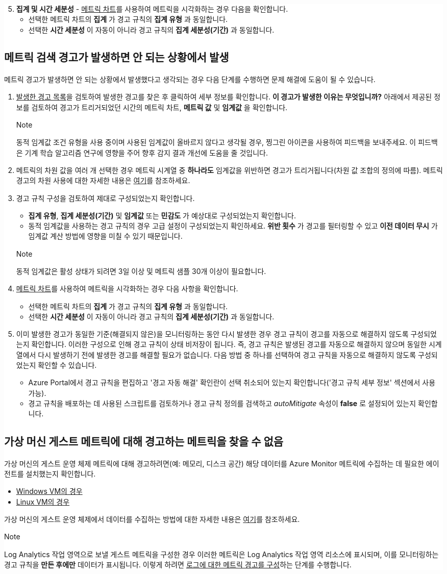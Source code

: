 5. **집계 및 시간 세분성** - [메트릭 차트](https://portal.azure.com/#blade/Microsoft_Azure_Monitoring/AzureMonitoringBrowseBlade/metrics)를 사용하여 메트릭을 시각화하는 경우 다음을 확인합니다.
    * 선택한 메트릭 차트의 **집계** 가 경고 규칙의 **집계 유형** 과 동일합니다.
    * 선택한 **시간 세분성** 이 자동이 아니라 경고 규칙의 **집계 세분성(기간)** 과 동일합니다.

## <a name="metric-alert-fired-when-it-shouldnt-have"></a>메트릭 검색 경고가 발생하면 안 되는 상황에서 발생

메트릭 경고가 발생하면 안 되는 상황에서 발생했다고 생각되는 경우 다음 단계를 수행하면 문제 해결에 도움이 될 수 있습니다.

1. [발생한 경고 목록](https://portal.azure.com/#blade/Microsoft_Azure_Monitoring/AzureMonitoringBrowseBlade/alertsV2)을 검토하여 발생한 경고를 찾은 후 클릭하여 세부 정보를 확인합니다. **이 경고가 발생한 이유는 무엇입니까?** 아래에서 제공된 정보를 검토하여 경고가 트리거되었던 시간의 메트릭 차트, **메트릭 값** 및 **임계값** 을 확인합니다.

    > [!NOTE] 
    > 동적 임계값 조건 유형을 사용 중이며 사용된 임계값이 올바르지 않다고 생각될 경우, 찡그린 아이콘을 사용하여 피드백을 보내주세요. 이 피드백은 기계 학습 알고리즘 연구에 영향을 주어 향후 감지 결과 개선에 도움을 줄 것입니다.

2. 메트릭의 차원 값을 여러 개 선택한 경우 메트릭 시계열 중 **하나라도** 임계값을 위반하면 경고가 트리거됩니다(차원 값 조합의 정의에 따름). 메트릭 경고의 차원 사용에 대한 자세한 내용은 [여기](./alerts-metric-overview.md#using-dimensions)를 참조하세요.

3. 경고 규칙 구성을 검토하여 제대로 구성되었는지 확인합니다.
    - **집계 유형**, **집계 세분성(기간)** 및 **임계값** 또는 **민감도** 가 예상대로 구성되었는지 확인합니다.
    - 동적 임계값을 사용하는 경고 규칙의 경우 고급 설정이 구성되었는지 확인하세요. **위반 횟수** 가 경고를 필터링할 수 있고 **이전 데이터 무시** 가 임계값 계산 방법에 영향을 미칠 수 있기 때문입니다.

   > [!NOTE]
   > 동적 임계값은 활성 상태가 되려면 3일 이상 및 메트릭 샘플 30개 이상이 필요합니다.

4. [메트릭 차트](https://portal.azure.com/#blade/Microsoft_Azure_Monitoring/AzureMonitoringBrowseBlade/metrics)를 사용하여 메트릭을 시각화하는 경우 다음 사항을 확인합니다.
    - 선택한 메트릭 차트의 **집계** 가 경고 규칙의 **집계 유형** 과 동일합니다.
    - 선택한 **시간 세분성** 이 자동이 아니라 경고 규칙의 **집계 세분성(기간)** 과 동일합니다.

5. 이미 발생한 경고가 동일한 기준(해결되지 않은)을 모니터링하는 동안 다시 발생한 경우 경고 규칙이 경고를 자동으로 해결하지 않도록 구성되었는지 확인합니다. 이러한 구성으로 인해 경고 규칙이 상태 비저장이 됩니다. 즉, 경고 규칙은 발생된 경고를 자동으로 해결하지 않으며 동일한 시계열에서 다시 발생하기 전에 발생한 경고를 해결할 필요가 없습니다.
    다음 방법 중 하나를 선택하여 경고 규칙을 자동으로 해결하지 않도록 구성되었는지 확인할 수 있습니다.
    - Azure Portal에서 경고 규칙을 편집하고 '경고 자동 해결' 확인란이 선택 취소되어 있는지 확인합니다('경고 규칙 세부 정보' 섹션에서 사용 가능).
    - 경고 규칙을 배포하는 데 사용된 스크립트를 검토하거나 경고 규칙 정의를 검색하고 *autoMitigate* 속성이 **false** 로 설정되어 있는지 확인합니다.


## <a name="cant-find-the-metric-to-alert-on---virtual-machines-guest-metrics"></a>가상 머신 게스트 메트릭에 대해 경고하는 메트릭을 찾을 수 없음

가상 머신의 게스트 운영 체제 메트릭에 대해 경고하려면(예: 메모리, 디스크 공간) 해당 데이터를 Azure Monitor 메트릭에 수집하는 데 필요한 에이전트를 설치했는지 확인합니다.
- [Windows VM의 경우](../essentials/collect-custom-metrics-guestos-resource-manager-vm.md)
- [Linux VM의 경우](../essentials/collect-custom-metrics-linux-telegraf.md)

가상 머신의 게스트 운영 체제에서 데이터를 수집하는 방법에 대한 자세한 내용은 [여기](../vm/monitor-vm-azure.md#guest-operating-system)를 참조하세요.

> [!NOTE] 
> Log Analytics 작업 영역으로 보낼 게스트 메트릭을 구성한 경우 이러한 메트릭은 Log Analytics 작업 영역 리소스에 표시되며, 이를 모니터링하는 경고 규칙을 **만든 후에만** 데이터가 표시됩니다. 이렇게 하려면 [로그에 대한 메트릭 경고를 구성](./alerts-metric-logs.md#configuring-metric-alert-for-logs)하는 단계를 수행합니다.
